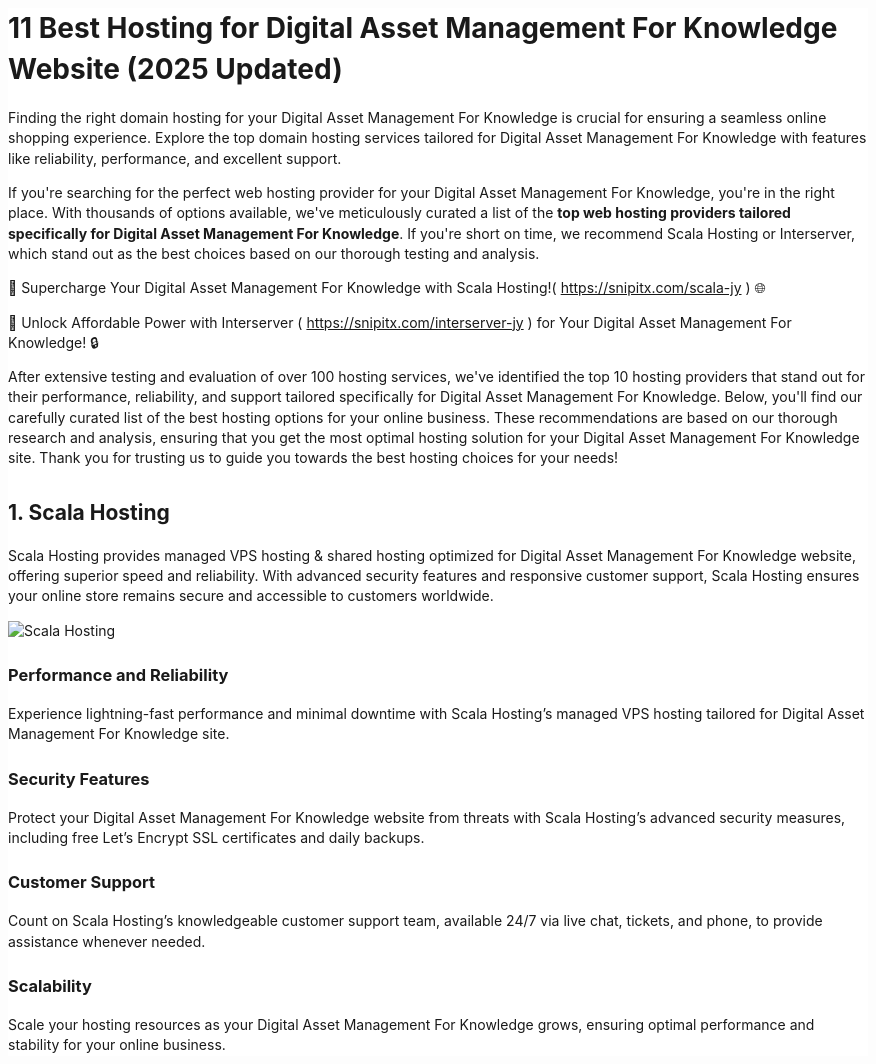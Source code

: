 # 11 Best Hosting for Digital Asset Management For Knowledge Website (2025 Updated)

Finding the right domain hosting for your Digital Asset Management For Knowledge is crucial for ensuring a seamless online shopping experience. Explore the top domain hosting services tailored for Digital Asset Management For Knowledge with features like reliability, performance, and excellent support.

If you're searching for the perfect web hosting provider for your Digital Asset Management For Knowledge, you're in the right place. With thousands of options available, we've meticulously curated a list of the **top web hosting providers tailored specifically for Digital Asset Management For Knowledge**. If you're short on time, we recommend Scala Hosting or Interserver, which stand out as the best choices based on our thorough testing and analysis.

🚀 Supercharge Your Digital Asset Management For Knowledge with Scala Hosting!( https://snipitx.com/scala-jy ) 🌐 

💸 Unlock Affordable Power with Interserver ( https://snipitx.com/interserver-jy ) for Your Digital Asset Management For Knowledge! 🔒

After extensive testing and evaluation of over 100 hosting services, we've identified the top 10 hosting providers that stand out for their performance, reliability, and support tailored specifically for Digital Asset Management For Knowledge. Below, you'll find our carefully curated list of the best hosting options for your online business. These recommendations are based on our thorough research and analysis, ensuring that you get the most optimal hosting solution for your Digital Asset Management For Knowledge site. Thank you for trusting us to guide you towards the best hosting choices for your needs!

## 1. Scala Hosting

Scala Hosting provides managed VPS hosting & shared hosting optimized for Digital Asset Management For Knowledge website, offering superior speed and reliability. With advanced security features and responsive customer support, Scala Hosting ensures your online store remains secure and accessible to customers worldwide.

![Scala Hosting](https://i.imgur.com/uJ5JIK3.png "Scala Web Hosting")

### Performance and Reliability
Experience lightning-fast performance and minimal downtime with Scala Hosting’s managed VPS hosting tailored for Digital Asset Management For Knowledge site.

### Security Features
Protect your Digital Asset Management For Knowledge website from threats with Scala Hosting’s advanced security measures, including free Let’s Encrypt SSL certificates and daily backups.

### Customer Support
Count on Scala Hosting’s knowledgeable customer support team, available 24/7 via live chat, tickets, and phone, to provide assistance whenever needed.

### Scalability
Scale your hosting resources as your Digital Asset Management For Knowledge grows, ensuring optimal performance and stability for your online business.
